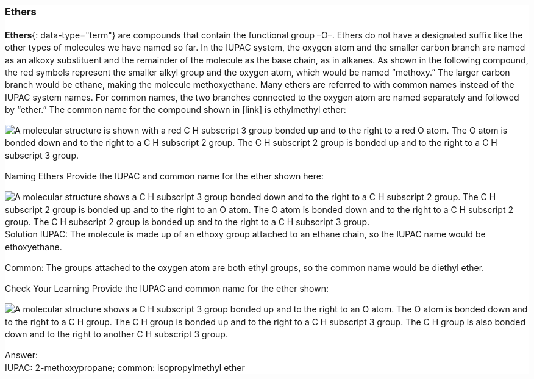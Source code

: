 </div>
</div>

### Ethers

**Ethers**{: data-type="term"} are compounds that contain the functional group –O–. Ethers do not have a designated suffix like the other types of molecules we have named so far. In the IUPAC system, the oxygen atom and the smaller carbon branch are named as an alkoxy substituent and the remainder of the molecule as the base chain, as in alkanes. As shown in the following compound, the red symbols represent the smaller alkyl group and the oxygen atom, which would be named “methoxy.” The larger carbon branch would be ethane, making the molecule methoxyethane. Many ethers are referred to with common names instead of the IUPAC system names. For common names, the two branches connected to the oxygen atom are named separately and followed by “ether.” The common name for the compound shown in [\[link\]](#fs-idm48177328) is ethylmethyl ether:

 <span data-type="media" data-alt="A molecular structure is shown with a red C H subscript 3 group bonded up and to the right to a red O atom. The O atom is bonded down and to the right to a C H subscript 2 group. The C H subscript 2 group is bonded up and to the right to a C H subscript 3 group."> ![A molecular structure is shown with a red C H subscript 3 group bonded up and to the right to a red O atom. The O atom is bonded down and to the right to a C H subscript 2 group. The C H subscript 2 group is bonded up and to the right to a C H subscript 3 group.](../resources/CNX_Chem_20_02_NameEthers_img.jpg) </span> <div data-type="example" markdown="1">
<span data-type="title">Naming Ethers</span> Provide the IUPAC and common name for the ether shown here:

<span data-type="media" data-alt="A molecular structure shows a C H subscript 3 group bonded down and to the right to a C H subscript 2 group. The C H subscript 2 group is bonded up and to the right to an O atom. The O atom is bonded down and to the right to a C H subscript 2 group. The C H subscript 2 group is bonded up and to the right to a C H subscript 3 group."> ![A molecular structure shows a C H subscript 3 group bonded down and to the right to a C H subscript 2 group. The C H subscript 2 group is bonded up and to the right to an O atom. The O atom is bonded down and to the right to a C H subscript 2 group. The C H subscript 2 group is bonded up and to the right to a C H subscript 3 group.](../resources/CNX_Chem_20_02_ethers1_img.jpg) </span>
<span data-type="title">Solution</span> IUPAC: The molecule is made up of an ethoxy group attached to an ethane chain, so the IUPAC name would be ethoxyethane.

Common: The groups attached to the oxygen atom are both ethyl groups, so the common name would be diethyl ether.

<span data-type="title">Check Your Learning</span> Provide the IUPAC and common name for the ether shown:

<span data-type="media" data-alt="A molecular structure shows a C H subscript 3 group bonded up and to the right to an O atom. The O atom is bonded down and to the right to a C H group. The C H group is bonded up and to the right to a C H subscript 3 group. The C H group is also bonded down and to the right to another C H subscript 3 group."> ![A molecular structure shows a C H subscript 3 group bonded up and to the right to an O atom. The O atom is bonded down and to the right to a C H group. The C H group is bonded up and to the right to a C H subscript 3 group. The C H group is also bonded down and to the right to another C H subscript 3 group.](../resources/CNX_Chem_20_02_ethers2_img.jpg) </span>
<div data-type="note" markdown="1">
<div data-type="title">
Answer:
</div>
IUPAC: 2-methoxypropane; common: isopropylmethyl ether


[1]: http://openstaxcollege.org/l/16ethers